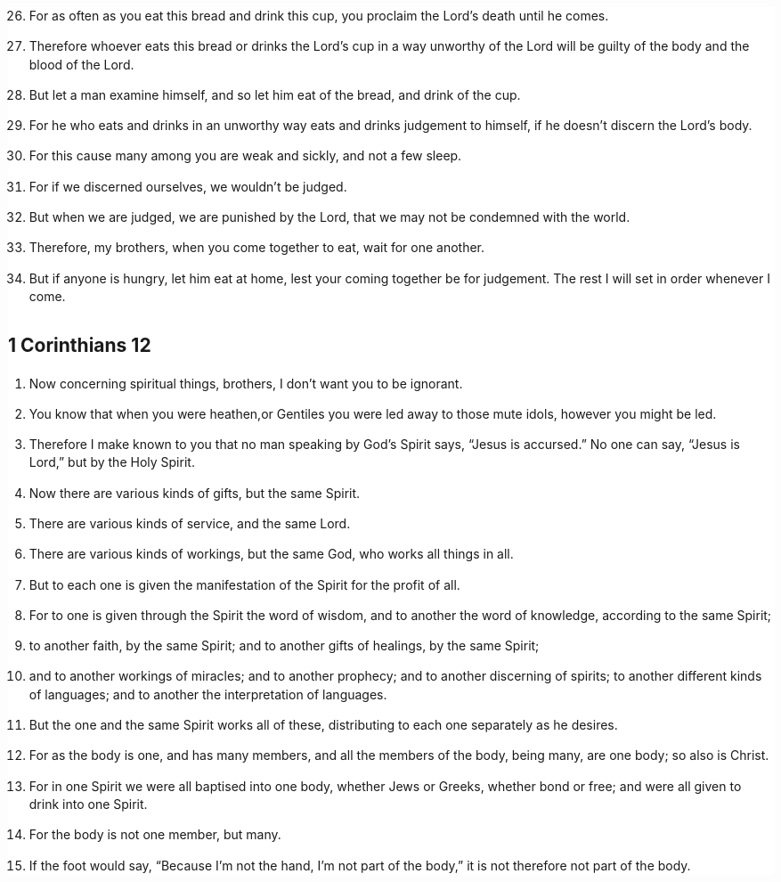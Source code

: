 26. For as often as you eat this bread and drink this cup, you proclaim the Lord’s death until he comes.

27. Therefore whoever eats this bread or drinks the Lord’s cup in a way unworthy of the Lord will be guilty of the body and the blood of the Lord.

28. But let a man examine himself, and so let him eat of the bread, and drink of the cup.

29. For he who eats and drinks in an unworthy way eats and drinks judgement to himself, if he doesn’t discern the Lord’s body.

30. For this cause many among you are weak and sickly, and not a few sleep.

31. For if we discerned ourselves, we wouldn’t be judged.

32. But when we are judged, we are punished by the Lord, that we may not be condemned with the world.

33. Therefore, my brothers, when you come together to eat, wait for one another.

34. But if anyone is hungry, let him eat at home, lest your coming together be for judgement. The rest I will set in order whenever I come.   

## 1 Corinthians 12

1. Now concerning spiritual things, brothers, I don’t want you to be ignorant.

2. You know that when you were heathen,or Gentiles you were led away to those mute idols, however you might be led.

3. Therefore I make known to you that no man speaking by God’s Spirit says, “Jesus is accursed.” No one can say, “Jesus is Lord,” but by the Holy Spirit.

4. Now there are various kinds of gifts, but the same Spirit.  

5.   There are various kinds of service, and the same Lord.

6. There are various kinds of workings, but the same God, who works all things in all.

7. But to each one is given the manifestation of the Spirit for the profit of all.

8. For to one is given through the Spirit the word of wisdom, and to another the word of knowledge, according to the same Spirit;

9. to another faith, by the same Spirit; and to another gifts of healings, by the same Spirit;

10. and to another workings of miracles; and to another prophecy; and to another discerning of spirits; to another different kinds of languages; and to another the interpretation of languages.

11. But the one and the same Spirit works all of these, distributing to each one separately as he desires.  

12.   For as the body is one, and has many members, and all the members of the body, being many, are one body; so also is Christ.

13. For in one Spirit we were all baptised into one body, whether Jews or Greeks, whether bond or free; and were all given to drink into one Spirit.

14. For the body is not one member, but many.

15. If the foot would say, “Because I’m not the hand, I’m not part of the body,” it is not therefore not part of the body.
